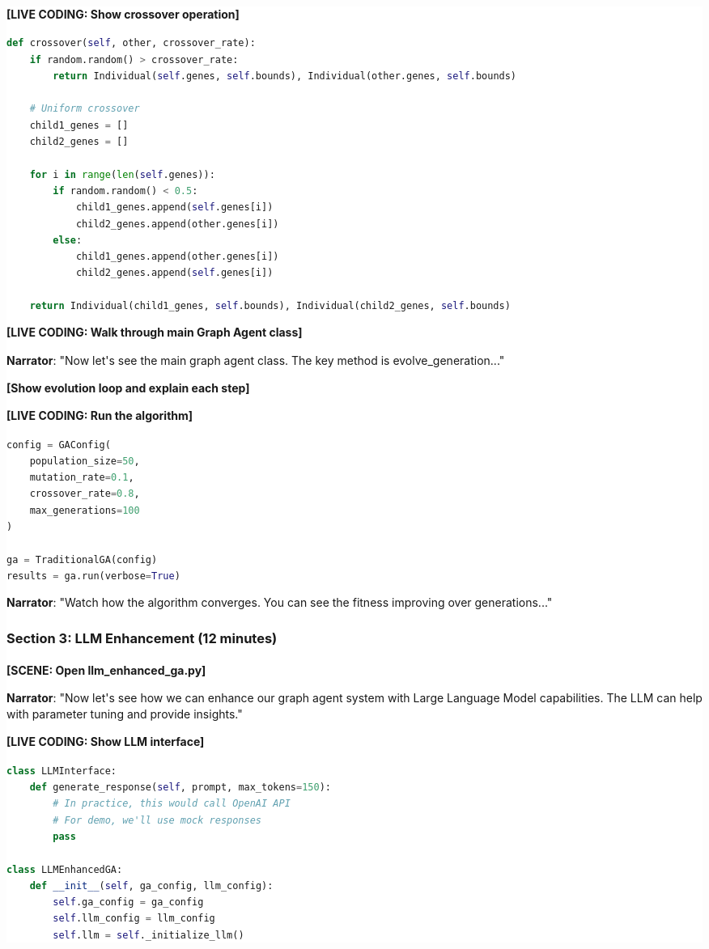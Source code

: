 **[LIVE CODING: Show crossover operation]**

```python
def crossover(self, other, crossover_rate):
    if random.random() > crossover_rate:
        return Individual(self.genes, self.bounds), Individual(other.genes, self.bounds)
    
    # Uniform crossover
    child1_genes = []
    child2_genes = []
    
    for i in range(len(self.genes)):
        if random.random() < 0.5:
            child1_genes.append(self.genes[i])
            child2_genes.append(other.genes[i])
        else:
            child1_genes.append(other.genes[i])
            child2_genes.append(self.genes[i])
    
    return Individual(child1_genes, self.bounds), Individual(child2_genes, self.bounds)
```

**[LIVE CODING: Walk through main Graph Agent class]**

**Narrator**: "Now let's see the main graph agent class. The key method is evolve_generation..."

**[Show evolution loop and explain each step]**

**[LIVE CODING: Run the algorithm]**

```python
config = GAConfig(
    population_size=50,
    mutation_rate=0.1,
    crossover_rate=0.8,
    max_generations=100
)

ga = TraditionalGA(config)
results = ga.run(verbose=True)
```

**Narrator**: "Watch how the algorithm converges. You can see the fitness improving over generations..."

### Section 3: LLM Enhancement (12 minutes)

**[SCENE: Open llm_enhanced_ga.py]**

**Narrator**: "Now let's see how we can enhance our graph agent system with Large Language Model capabilities. The LLM can help with parameter tuning and provide insights."

**[LIVE CODING: Show LLM interface]**

```python
class LLMInterface:
    def generate_response(self, prompt, max_tokens=150):
        # In practice, this would call OpenAI API
        # For demo, we'll use mock responses
        pass

class LLMEnhancedGA:
    def __init__(self, ga_config, llm_config):
        self.ga_config = ga_config
        self.llm_config = llm_config
        self.llm = self._initialize_llm()
```
